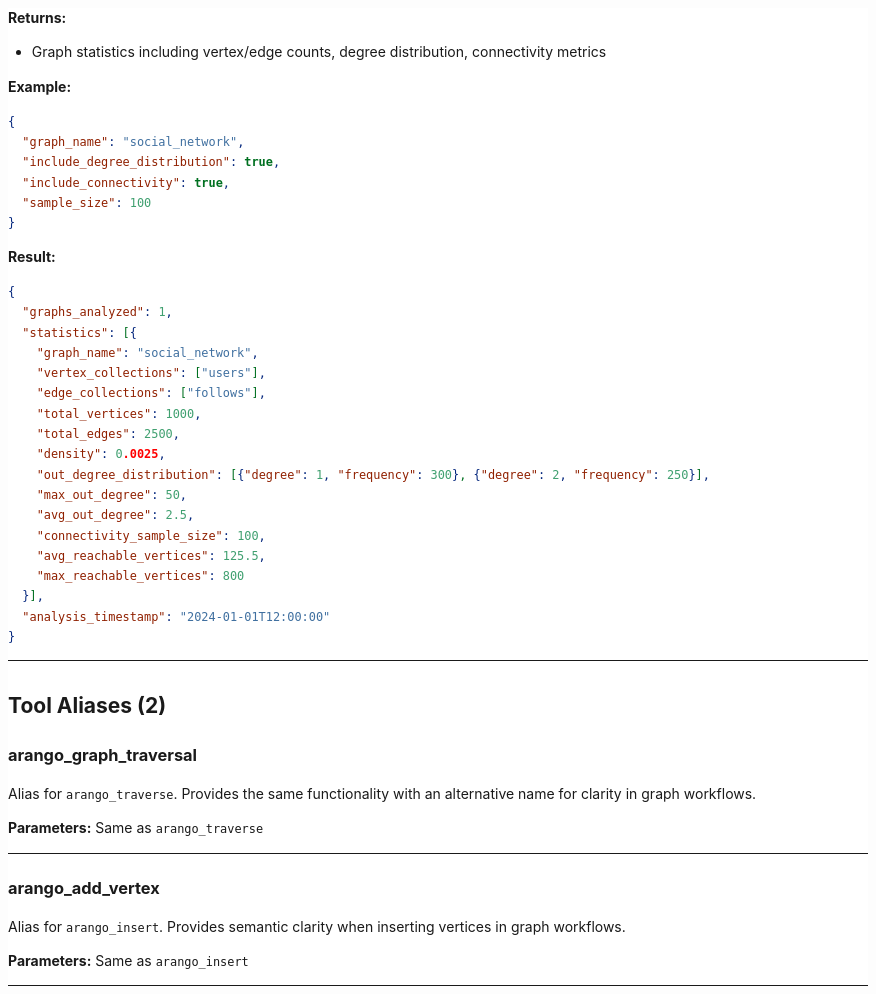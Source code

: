 **Returns:**
- Graph statistics including vertex/edge counts, degree distribution, connectivity metrics

**Example:**
```json
{
  "graph_name": "social_network",
  "include_degree_distribution": true,
  "include_connectivity": true,
  "sample_size": 100
}
```

**Result:**
```json
{
  "graphs_analyzed": 1,
  "statistics": [{
    "graph_name": "social_network",
    "vertex_collections": ["users"],
    "edge_collections": ["follows"],
    "total_vertices": 1000,
    "total_edges": 2500,
    "density": 0.0025,
    "out_degree_distribution": [{"degree": 1, "frequency": 300}, {"degree": 2, "frequency": 250}],
    "max_out_degree": 50,
    "avg_out_degree": 2.5,
    "connectivity_sample_size": 100,
    "avg_reachable_vertices": 125.5,
    "max_reachable_vertices": 800
  }],
  "analysis_timestamp": "2024-01-01T12:00:00"
}
```

---

## Tool Aliases (2)

### arango_graph_traversal

Alias for `arango_traverse`. Provides the same functionality with an alternative name for clarity in graph workflows.

**Parameters:** Same as `arango_traverse`

---

### arango_add_vertex

Alias for `arango_insert`. Provides semantic clarity when inserting vertices in graph workflows.

**Parameters:** Same as `arango_insert`

---
